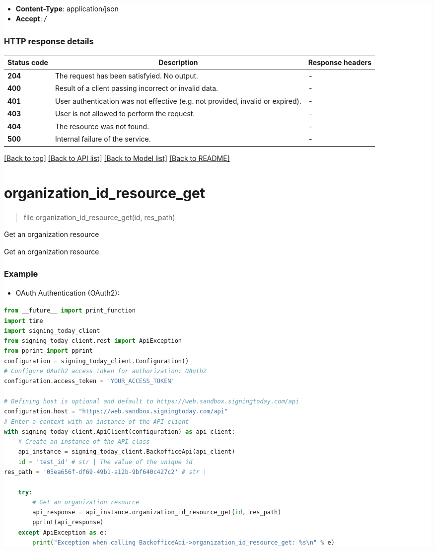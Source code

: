  - **Content-Type**: application/json
 - **Accept**: */*

### HTTP response details
| Status code | Description | Response headers |
|-------------|-------------|------------------|
**204** | The request has been satisfyied. No output. |  -  |
**400** | Result of a client passing incorrect or invalid data. |  -  |
**401** | User authentication was not effective (e.g. not provided, invalid or expired). |  -  |
**403** | User is not allowed to perform the request. |  -  |
**404** | The resource was not found. |  -  |
**500** | Internal failure of the service. |  -  |

[[Back to top]](#) [[Back to API list]](../README.md#documentation-for-api-endpoints) [[Back to Model list]](../README.md#documentation-for-models) [[Back to README]](../README.md)

# **organization_id_resource_get**
> file organization_id_resource_get(id, res_path)

Get an organization resource

Get an organization resource

### Example

* OAuth Authentication (OAuth2):
```python
from __future__ import print_function
import time
import signing_today_client
from signing_today_client.rest import ApiException
from pprint import pprint
configuration = signing_today_client.Configuration()
# Configure OAuth2 access token for authorization: OAuth2
configuration.access_token = 'YOUR_ACCESS_TOKEN'

# Defining host is optional and default to https://web.sandbox.signingtoday.com/api
configuration.host = "https://web.sandbox.signingtoday.com/api"
# Enter a context with an instance of the API client
with signing_today_client.ApiClient(configuration) as api_client:
    # Create an instance of the API class
    api_instance = signing_today_client.BackofficeApi(api_client)
    id = 'test_id' # str | The value of the unique id
res_path = '05ea656f-df69-49b1-a12b-9bf640c427c2' # str | 

    try:
        # Get an organization resource
        api_response = api_instance.organization_id_resource_get(id, res_path)
        pprint(api_response)
    except ApiException as e:
        print("Exception when calling BackofficeApi->organization_id_resource_get: %s\n" % e)
```
